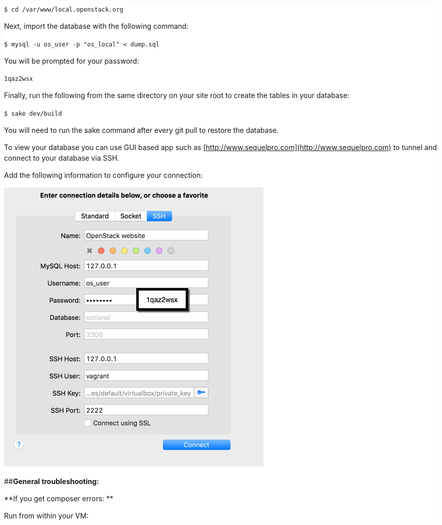 	$ cd /var/www/local.openstack.org

Next, import the database with the following command:

	$ mysql -u os_user -p "os_local" < dump.sql

You will be prompted for your password:

	1qaz2wsx

Finally, run the following from the same directory on your site root to create the tables in your database:

	$ sake dev/build 

You will need to run the sake command after every git pull to restore the database.

To view your database you can use GUI based app such as [http://www.sequelpro.com](http://www.sequelpro.com) to tunnel and connect to your database via SSH.

Add the following information to configure your connection:

![image alt text](readme-images/image_10.png)

##**General troubleshooting:**

**If you get composer errors: **

Run from within your VM:
